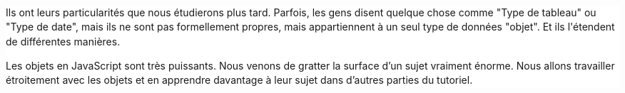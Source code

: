 Ils ont leurs particularités que nous étudierons plus tard. Parfois, les gens disent quelque chose comme "Type de tableau" ou "Type de date", mais ils ne sont pas formellement propres, mais appartiennent à un seul type de données "objet". Et ils l'étendent de différentes manières.

Les objets en JavaScript sont très puissants. Nous venons de gratter la surface d’un sujet vraiment énorme. Nous allons travailler étroitement avec les objets et en apprendre davantage à leur sujet dans d’autres parties du tutoriel.
